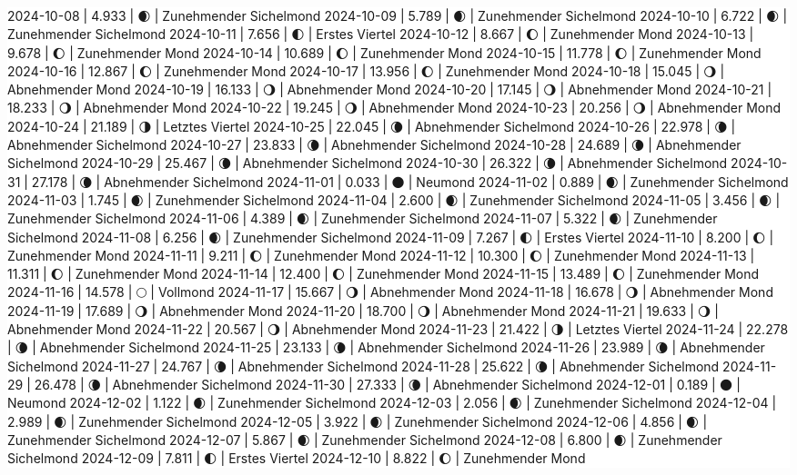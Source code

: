 2024-10-08 |  4.933 | 🌒 | Zunehmender Sichelmond
2024-10-09 |  5.789 | 🌒 | Zunehmender Sichelmond
2024-10-10 |  6.722 | 🌒 | Zunehmender Sichelmond
2024-10-11 |  7.656 | 🌓 | Erstes Viertel
2024-10-12 |  8.667 | 🌔 | Zunehmender Mond
2024-10-13 |  9.678 | 🌔 | Zunehmender Mond
2024-10-14 | 10.689 | 🌔 | Zunehmender Mond
2024-10-15 | 11.778 | 🌔 | Zunehmender Mond
2024-10-16 | 12.867 | 🌔 | Zunehmender Mond
2024-10-17 | 13.956 | 🌔 | Zunehmender Mond
2024-10-18 | 15.045 | 🌖 | Abnehmender Mond
2024-10-19 | 16.133 | 🌖 | Abnehmender Mond
2024-10-20 | 17.145 | 🌖 | Abnehmender Mond
2024-10-21 | 18.233 | 🌖 | Abnehmender Mond
2024-10-22 | 19.245 | 🌖 | Abnehmender Mond
2024-10-23 | 20.256 | 🌖 | Abnehmender Mond
2024-10-24 | 21.189 | 🌗 | Letztes Viertel
2024-10-25 | 22.045 | 🌘 | Abnehmender Sichelmond
2024-10-26 | 22.978 | 🌘 | Abnehmender Sichelmond
2024-10-27 | 23.833 | 🌘 | Abnehmender Sichelmond
2024-10-28 | 24.689 | 🌘 | Abnehmender Sichelmond
2024-10-29 | 25.467 | 🌘 | Abnehmender Sichelmond
2024-10-30 | 26.322 | 🌘 | Abnehmender Sichelmond
2024-10-31 | 27.178 | 🌘 | Abnehmender Sichelmond
2024-11-01 |  0.033 | 🌑 | Neumond
2024-11-02 |  0.889 | 🌒 | Zunehmender Sichelmond
2024-11-03 |  1.745 | 🌒 | Zunehmender Sichelmond
2024-11-04 |  2.600 | 🌒 | Zunehmender Sichelmond
2024-11-05 |  3.456 | 🌒 | Zunehmender Sichelmond
2024-11-06 |  4.389 | 🌒 | Zunehmender Sichelmond
2024-11-07 |  5.322 | 🌒 | Zunehmender Sichelmond
2024-11-08 |  6.256 | 🌒 | Zunehmender Sichelmond
2024-11-09 |  7.267 | 🌓 | Erstes Viertel
2024-11-10 |  8.200 | 🌔 | Zunehmender Mond
2024-11-11 |  9.211 | 🌔 | Zunehmender Mond
2024-11-12 | 10.300 | 🌔 | Zunehmender Mond
2024-11-13 | 11.311 | 🌔 | Zunehmender Mond
2024-11-14 | 12.400 | 🌔 | Zunehmender Mond
2024-11-15 | 13.489 | 🌔 | Zunehmender Mond
2024-11-16 | 14.578 | 🌕 | Vollmond
2024-11-17 | 15.667 | 🌖 | Abnehmender Mond
2024-11-18 | 16.678 | 🌖 | Abnehmender Mond
2024-11-19 | 17.689 | 🌖 | Abnehmender Mond
2024-11-20 | 18.700 | 🌖 | Abnehmender Mond
2024-11-21 | 19.633 | 🌖 | Abnehmender Mond
2024-11-22 | 20.567 | 🌖 | Abnehmender Mond
2024-11-23 | 21.422 | 🌗 | Letztes Viertel
2024-11-24 | 22.278 | 🌘 | Abnehmender Sichelmond
2024-11-25 | 23.133 | 🌘 | Abnehmender Sichelmond
2024-11-26 | 23.989 | 🌘 | Abnehmender Sichelmond
2024-11-27 | 24.767 | 🌘 | Abnehmender Sichelmond
2024-11-28 | 25.622 | 🌘 | Abnehmender Sichelmond
2024-11-29 | 26.478 | 🌘 | Abnehmender Sichelmond
2024-11-30 | 27.333 | 🌘 | Abnehmender Sichelmond
2024-12-01 |  0.189 | 🌑 | Neumond
2024-12-02 |  1.122 | 🌒 | Zunehmender Sichelmond
2024-12-03 |  2.056 | 🌒 | Zunehmender Sichelmond
2024-12-04 |  2.989 | 🌒 | Zunehmender Sichelmond
2024-12-05 |  3.922 | 🌒 | Zunehmender Sichelmond
2024-12-06 |  4.856 | 🌒 | Zunehmender Sichelmond
2024-12-07 |  5.867 | 🌒 | Zunehmender Sichelmond
2024-12-08 |  6.800 | 🌒 | Zunehmender Sichelmond
2024-12-09 |  7.811 | 🌓 | Erstes Viertel
2024-12-10 |  8.822 | 🌔 | Zunehmender Mond